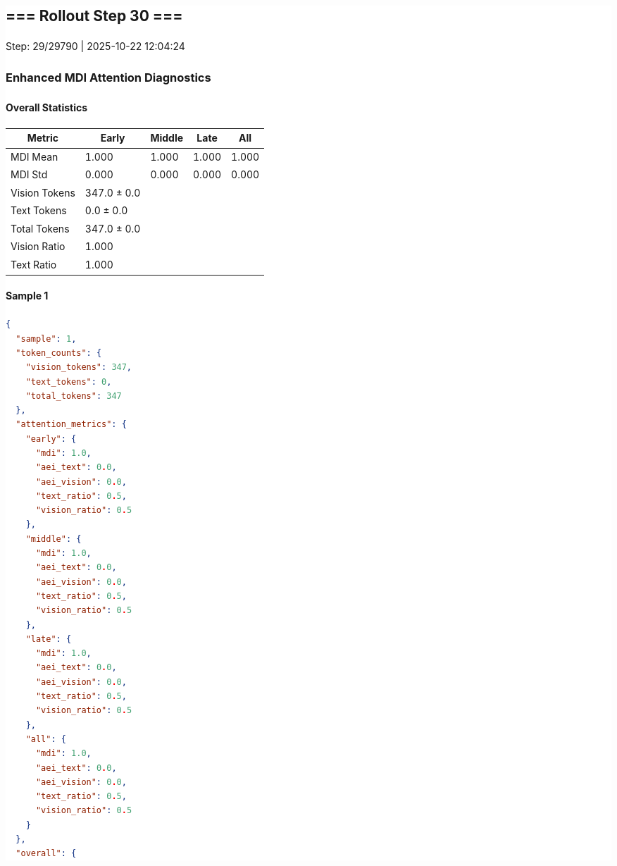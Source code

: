 
## === Rollout Step 30 ===
Step: 29/29790 | 2025-10-22 12:04:24

### Enhanced MDI Attention Diagnostics

#### Overall Statistics

| Metric | Early | Middle | Late | All |
|--------|-------|--------|------|-----|
| MDI Mean | 1.000 | 1.000 | 1.000 | 1.000 |
| MDI Std | 0.000 | 0.000 | 0.000 | 0.000 |
| Vision Tokens | 347.0 ± 0.0 |
| Text Tokens | 0.0 ± 0.0 |
| Total Tokens | 347.0 ± 0.0 |
| Vision Ratio | 1.000 |
| Text Ratio | 1.000 |

#### Sample 1

```json
{
  "sample": 1,
  "token_counts": {
    "vision_tokens": 347,
    "text_tokens": 0,
    "total_tokens": 347
  },
  "attention_metrics": {
    "early": {
      "mdi": 1.0,
      "aei_text": 0.0,
      "aei_vision": 0.0,
      "text_ratio": 0.5,
      "vision_ratio": 0.5
    },
    "middle": {
      "mdi": 1.0,
      "aei_text": 0.0,
      "aei_vision": 0.0,
      "text_ratio": 0.5,
      "vision_ratio": 0.5
    },
    "late": {
      "mdi": 1.0,
      "aei_text": 0.0,
      "aei_vision": 0.0,
      "text_ratio": 0.5,
      "vision_ratio": 0.5
    },
    "all": {
      "mdi": 1.0,
      "aei_text": 0.0,
      "aei_vision": 0.0,
      "text_ratio": 0.5,
      "vision_ratio": 0.5
    }
  },
  "overall": {
```